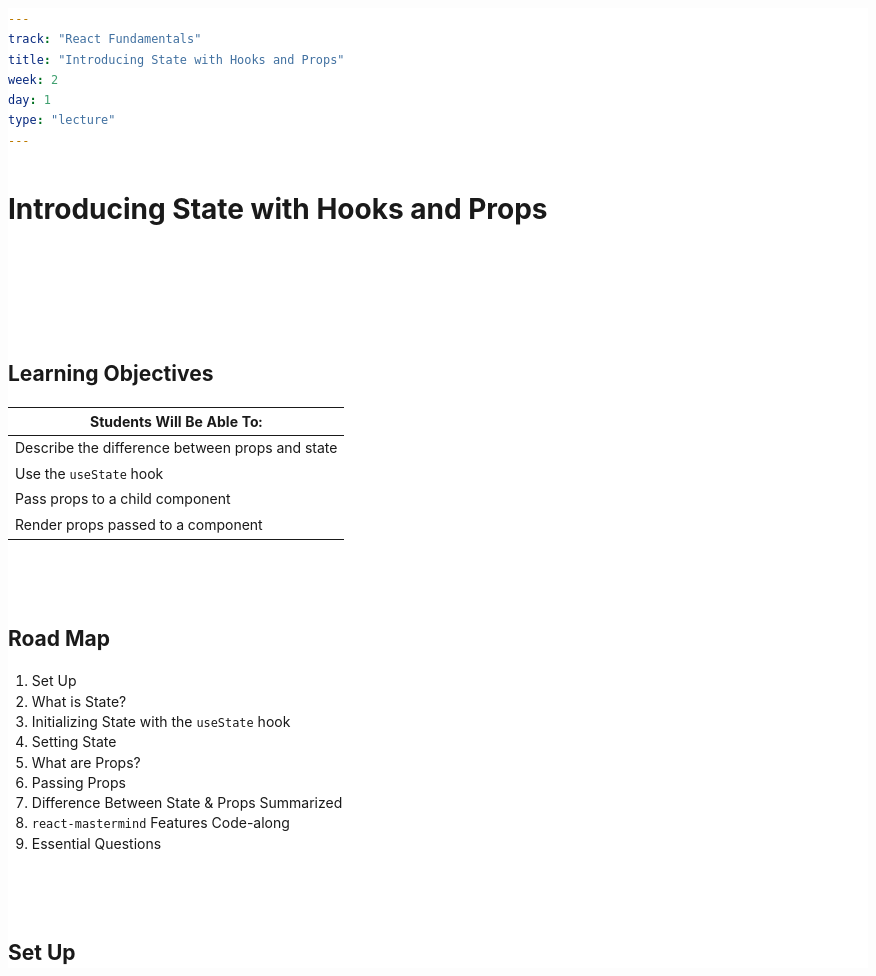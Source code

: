 ```yaml
---
track: "React Fundamentals"
title: "Introducing State with Hooks and Props"
week: 2
day: 1
type: "lecture"
---
```



# Introducing State with Hooks and Props


<br>
<br>
<br>
<br>




## Learning Objectives

| Students Will Be Able To: |
|---|
| Describe the difference between props and state |
| Use the `useState` hook |
| Pass props to a child component |
| Render props passed to a component |

<br>
<br>


## Road Map

1. Set Up
2. What is State?
3. Initializing State with the `useState` hook
4. Setting State
5. What are Props?
6. Passing Props
7. Difference Between State & Props Summarized
8. `react-mastermind` Features Code-along
9. Essential Questions

<br>
<br>

## Set Up
